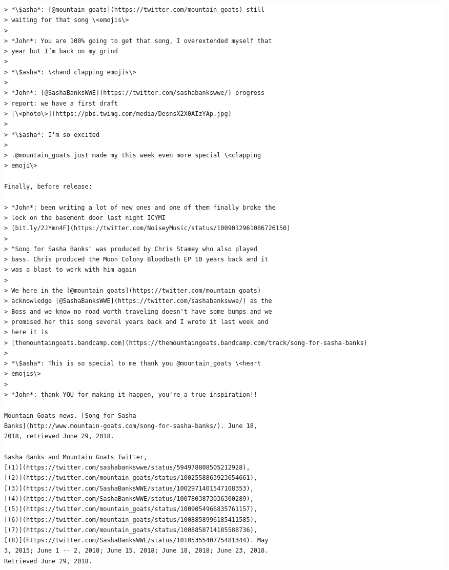     > *\$asha*: [@mountain_goats](https://twitter.com/mountain_goats) still
    > waiting for that song \<emojis\>
    >
    > *John*: You are 100% going to get that song, I overextended myself that
    > year but I’m back on my grind
    >
    > *\$asha*: \<hand clapping emojis\>
    >
    > *John*: [@SashaBanksWWE](https://twitter.com/sashabankswwe/) progress
    > report: we have a first draft
    > [\<photo\>](https://pbs.twimg.com/media/DesnsX2X0AIzYAp.jpg)
    >
    > *\$asha*: I'm so excited
    >
    > .@mountain_goats just made my this week even more special \<clapping
    > emoji\>

    Finally, before release:

    > *John*: been writing a lot of new ones and one of them finally broke the
    > lock on the basement door last night ICYMI
    > [bit.ly/2JYmn4F](https://twitter.com/NoiseyMusic/status/1009012961086726150)
    >
    > "Song for Sasha Banks" was produced by Chris Stamey who also played
    > bass. Chris produced the Moon Colony Bloodbath EP 10 years back and it
    > was a blast to work with him again
    >
    > We here in the [@mountain_goats](https://twitter.com/mountain_goats)
    > acknowledge [@SashaBanksWWE](https://twitter.com/sashabankswwe/) as the
    > Boss and we know no road worth traveling doesn't have some bumps and we
    > promised her this song several years back and I wrote it last week and
    > here it is
    > [themountaingoats.bandcamp.com](https://themountaingoats.bandcamp.com/track/song-for-sasha-banks)
    >
    > *\$asha*: This is so special to me thank you @mountain_goats \<heart
    > emojis\>
    >
    > *John*: thank YOU for making it happen, you're a true inspiration!!

    Mountain Goats news. [Song for Sasha
    Banks](http://www.mountain-goats.com/song-for-sasha-banks/). June 18,
    2018, retrieved June 29, 2018.

    Sasha Banks and Mountain Goats Twitter,
    [(1)](https://twitter.com/sashabankswwe/status/594978808505212928),
    [(2)](https://twitter.com/mountain_goats/status/1002558863923654661),
    [(3)](https://twitter.com/SashaBanksWWE/status/1002971401547108353),
    [(4)](https://twitter.com/SashaBanksWWE/status/1007803873036300289),
    [(5)](https://twitter.com/mountain_goats/status/1009054966835761157),
    [(6)](https://twitter.com/mountain_goats/status/1008858996185411585),
    [(7)](https://twitter.com/mountain_goats/status/1008858714185588736),
    [(8)](https://twitter.com/SashaBanksWWE/status/1010535540775481344). May
    3, 2015; June 1 -- 2, 2018; June 15, 2018; June 18, 2018; June 23, 2018.
    Retrieved June 29, 2018.
